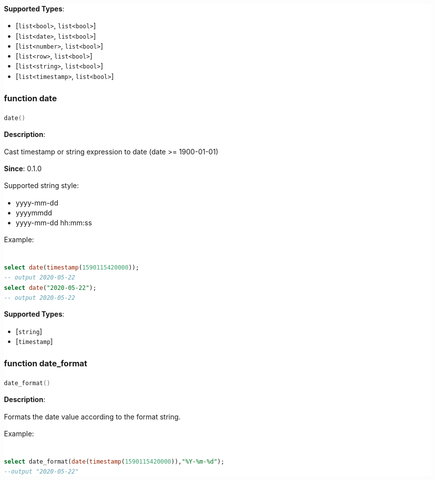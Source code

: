 **Supported Types**:

* [`list<bool>`, `list<bool>`]
* [`list<date>`, `list<bool>`]
* [`list<number>`, `list<bool>`]
* [`list<row>`, `list<bool>`]
* [`list<string>`, `list<bool>`]
* [`list<timestamp>`, `list<bool>`] 

### function date

```cpp
date()
```

**Description**:

Cast timestamp or string expression to date (date >= 1900-01-01) 

**Since**:
0.1.0


Supported string style:

* yyyy-mm-dd
* yyyymmdd
* yyyy-mm-dd hh:mm:ss

Example:

```sql

select date(timestamp(1590115420000));
-- output 2020-05-22
select date("2020-05-22");
-- output 2020-05-22
```


**Supported Types**:

* [`string`]
* [`timestamp`] 

### function date_format

```cpp
date_format()
```

**Description**:

Formats the date value according to the format string. 

Example:

```sql

select date_format(date(timestamp(1590115420000)),"%Y-%m-%d");
--output "2020-05-22"
```
